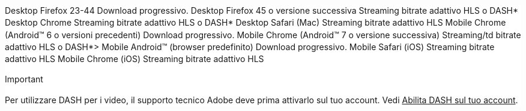   <tr>
   <td>Desktop</td>
   <td>Firefox 23-44</td>
   <td>Download progressivo.</td>
  </tr>
  <tr>
   <td>Desktop</td>
   <td>Firefox 45 o versione successiva</td>
   <td>Streaming bitrate adattivo HLS o DASH*</td>
  </tr>
  <tr>
   <td>Desktop</td>
   <td>Chrome</td>
   <td>Streaming bitrate adattivo HLS o DASH*</td>
  </tr>
  <tr>
   <td>Desktop</td>
   <td>Safari (Mac)</td>
   <td>Streaming bitrate adattivo HLS</td>
  </tr>
  <tr>
   <td>Mobile</td>
   <td>Chrome (Android™ 6 o versioni precedenti)</td>
   <td>Download progressivo.</td>
  </tr>
  <tr>
   <td>Mobile</td>
   <td>Chrome (Android™ 7 o versione successiva)</td>
   <td>Streaming/td bitrate adattivo HLS o DASH*&gt;
  </tr>
  <tr>
   <td>Mobile</td>
   <td>Android™ (browser predefinito)</td>
   <td>Download progressivo.</td>
  </tr>
  <tr>
   <td>Mobile</td>
   <td>Safari (iOS)</td>
   <td>Streaming bitrate adattivo HLS</td>
  </tr>
  <tr>
   <td>Mobile</td>
   <td>Chrome (iOS)</td>
   <td>Streaming bitrate adattivo HLS</td>
  </tr>
 </tbody>
</table>

>[!IMPORTANT]
>
>Per utilizzare DASH per i video, il supporto tecnico Adobe deve prima attivarlo sul tuo account. Vedi [Abilita DASH sul tuo account](#enable-dash).
